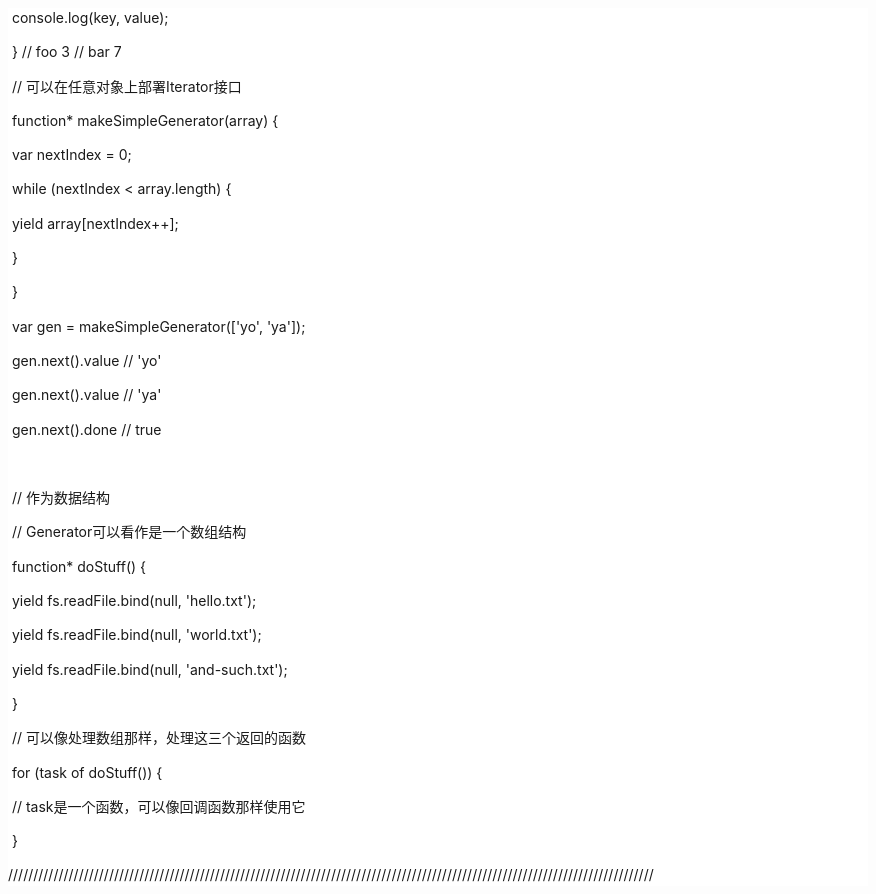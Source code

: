 ​        console.log(key, value);

​    }  // foo 3 // bar 7

​        // 可以在任意对象上部署Iterator接口

​    function* makeSimpleGenerator(array) {

​        var nextIndex = 0;

​        while (nextIndex < array.length) {

​            yield array[nextIndex++];

​        }

​    }

​    var gen = makeSimpleGenerator(['yo', 'ya']);

​    gen.next().value // 'yo' 

​    gen.next().value // 'ya' 

​    gen.next().done  // true

​    

​    // 作为数据结构

​        // Generator可以看作是一个数组结构

​            function* doStuff() {

​                yield fs.readFile.bind(null, 'hello.txt');

​                yield fs.readFile.bind(null, 'world.txt');

​                yield fs.readFile.bind(null, 'and-such.txt');

​            }

​        // 可以像处理数组那样，处理这三个返回的函数

​            for (task of doStuff()) {

​                // task是一个函数，可以像回调函数那样使用它 

​            }



















////////////////////////////////////////////////////////////////////////////////////////////////////////////////////////////////

